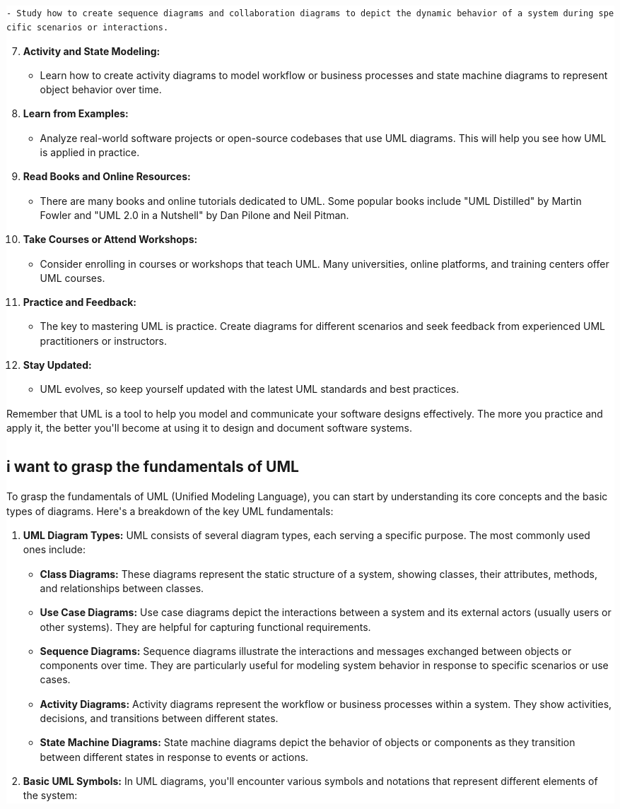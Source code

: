     - Study how to create sequence diagrams and collaboration diagrams to depict the dynamic behavior of a system during specific scenarios or interactions.
7. **Activity and State Modeling:**
    
    - Learn how to create activity diagrams to model workflow or business processes and state machine diagrams to represent object behavior over time.
8. **Learn from Examples:**
    
    - Analyze real-world software projects or open-source codebases that use UML diagrams. This will help you see how UML is applied in practice.
9. **Read Books and Online Resources:**
    
    - There are many books and online tutorials dedicated to UML. Some popular books include "UML Distilled" by Martin Fowler and "UML 2.0 in a Nutshell" by Dan Pilone and Neil Pitman.
10. **Take Courses or Attend Workshops:**
    
    - Consider enrolling in courses or workshops that teach UML. Many universities, online platforms, and training centers offer UML courses.
11. **Practice and Feedback:**
    
    - The key to mastering UML is practice. Create diagrams for different scenarios and seek feedback from experienced UML practitioners or instructors.
12. **Stay Updated:**
    
    - UML evolves, so keep yourself updated with the latest UML standards and best practices.

Remember that UML is a tool to help you model and communicate your software designs effectively. The more you practice and apply it, the better you'll become at using it to design and document software systems.
## i want to grasp the fundamentals of UML



To grasp the fundamentals of UML (Unified Modeling Language), you can start by understanding its core concepts and the basic types of diagrams. Here's a breakdown of the key UML fundamentals:

1. **UML Diagram Types:** UML consists of several diagram types, each serving a specific purpose. The most commonly used ones include:
    
    - **Class Diagrams:** These diagrams represent the static structure of a system, showing classes, their attributes, methods, and relationships between classes.
        
    - **Use Case Diagrams:** Use case diagrams depict the interactions between a system and its external actors (usually users or other systems). They are helpful for capturing functional requirements.
        
    - **Sequence Diagrams:** Sequence diagrams illustrate the interactions and messages exchanged between objects or components over time. They are particularly useful for modeling system behavior in response to specific scenarios or use cases.
        
    - **Activity Diagrams:** Activity diagrams represent the workflow or business processes within a system. They show activities, decisions, and transitions between different states.
        
    - **State Machine Diagrams:** State machine diagrams depict the behavior of objects or components as they transition between different states in response to events or actions.
        
2. **Basic UML Symbols:** In UML diagrams, you'll encounter various symbols and notations that represent different elements of the system:
    